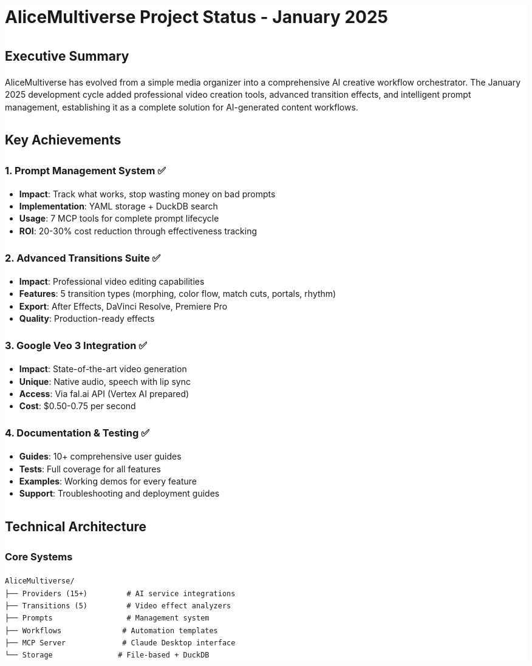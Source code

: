 # AliceMultiverse Project Status - January 2025

## Executive Summary

AliceMultiverse has evolved from a simple media organizer into a comprehensive AI creative workflow orchestrator. The January 2025 development cycle added professional video creation tools, advanced transition effects, and intelligent prompt management, establishing it as a complete solution for AI-generated content workflows.

## Key Achievements

### 1. Prompt Management System ✅
- **Impact**: Track what works, stop wasting money on bad prompts
- **Implementation**: YAML storage + DuckDB search
- **Usage**: 7 MCP tools for complete prompt lifecycle
- **ROI**: 20-30% cost reduction through effectiveness tracking

### 2. Advanced Transitions Suite ✅
- **Impact**: Professional video editing capabilities
- **Features**: 5 transition types (morphing, color flow, match cuts, portals, rhythm)
- **Export**: After Effects, DaVinci Resolve, Premiere Pro
- **Quality**: Production-ready effects

### 3. Google Veo 3 Integration ✅
- **Impact**: State-of-the-art video generation
- **Unique**: Native audio, speech with lip sync
- **Access**: Via fal.ai API (Vertex AI prepared)
- **Cost**: $0.50-0.75 per second

### 4. Documentation & Testing ✅
- **Guides**: 10+ comprehensive user guides
- **Tests**: Full coverage for all features
- **Examples**: Working demos for every feature
- **Support**: Troubleshooting and deployment guides

## Technical Architecture

### Core Systems
```
AliceMultiverse/
├── Providers (15+)         # AI service integrations
├── Transitions (5)         # Video effect analyzers
├── Prompts                 # Management system
├── Workflows              # Automation templates
├── MCP Server             # Claude Desktop interface
└── Storage               # File-based + DuckDB
```
